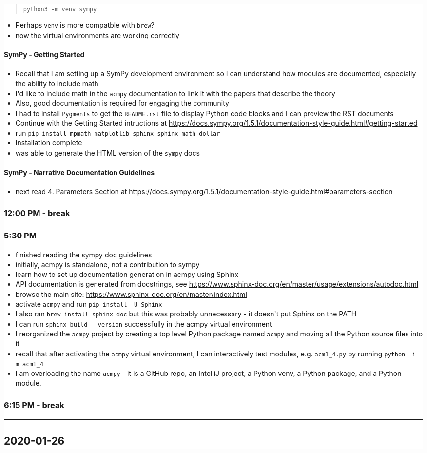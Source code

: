  > `python3 -m venv sympy`
 
 - Perhaps `venv` is more compatble with `brew`?
 - now the virtual environments are working correctly
 
#### SymPy - Getting Started
 
 - Recall that I am setting up a SymPy development environment so I can understand how 
 modules are documented, especially the ability to include math
 - I'd like to include math in the `acmpy` documentation to link it with the papers that
 describe the theory
 - Also, good documentation is required for engaging the community
 - I had to install `Pygments` to get the `README.rst` file to display Python code blocks
 and I can preview the RST documents
 - Continue with the Getting Started intructions at
 <https://docs.sympy.org/1.5.1/documentation-style-guide.html#getting-started>
 - run `pip install mpmath matplotlib sphinx sphinx-math-dollar`
 - Installation complete
 - was able to generate the HTML version of the `sympy` docs
 
#### SymPy - Narrative Documentation Guidelines
 
 - next read 4. Parameters Section at
 <https://docs.sympy.org/1.5.1/documentation-style-guide.html#parameters-section>
 
### 12:00 PM - break
 
### 5:30 PM
 
 - finished reading the sympy doc guidelines
 - initially, acmpy is standalone, not a contribution to sympy
 - learn how to set up documentation generation in acmpy using Sphinx
 - API documentation is generated from docstrings, see
 <https://www.sphinx-doc.org/en/master/usage/extensions/autodoc.html>
 - browse the main site:
 <https://www.sphinx-doc.org/en/master/index.html>
 - activate `acmpy` and run `pip install -U Sphinx`
 - I also ran `brew install sphinx-doc` but this was probably unnecessary - it doesn't put Sphinx
 on the PATH
 - I can run `sphinx-build --version` successfully in the acmpy virtual environment
 - I reorganized the `acmpy` project by creating a top level Python package named `acmpy`
 and moving all the Python source files into it
 - recall that after activating the `acmpy` virtual environment, I can interactively
 test modules, e.g. `acm1_4.py` by running `python -i -m acm1_4` 
 - I am overloading the name `acmpy` - it is a GitHub repo, an IntelliJ project,
 a Python venv, a Python package, and a Python module.
 
### 6:15 PM - break

---
 
## 2020-01-26
 